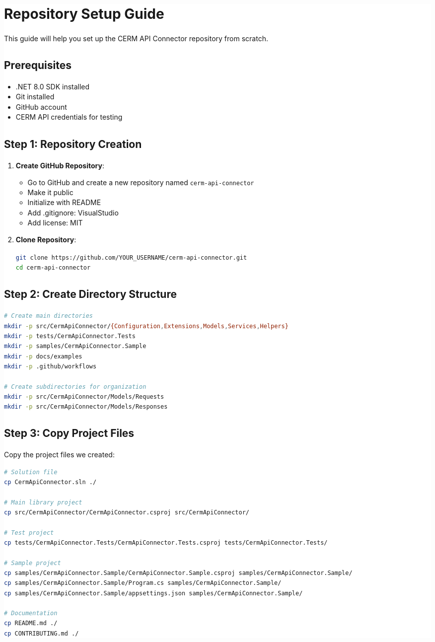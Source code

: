 # Repository Setup Guide

This guide will help you set up the CERM API Connector repository from scratch.

## Prerequisites

- .NET 8.0 SDK installed
- Git installed
- GitHub account
- CERM API credentials for testing

## Step 1: Repository Creation

1. **Create GitHub Repository**:
   - Go to GitHub and create a new repository named `cerm-api-connector`
   - Make it public
   - Initialize with README
   - Add .gitignore: VisualStudio
   - Add license: MIT

2. **Clone Repository**:
   ```bash
   git clone https://github.com/YOUR_USERNAME/cerm-api-connector.git
   cd cerm-api-connector
   ```

## Step 2: Create Directory Structure

```bash
# Create main directories
mkdir -p src/CermApiConnector/{Configuration,Extensions,Models,Services,Helpers}
mkdir -p tests/CermApiConnector.Tests
mkdir -p samples/CermApiConnector.Sample
mkdir -p docs/examples
mkdir -p .github/workflows

# Create subdirectories for organization
mkdir -p src/CermApiConnector/Models/Requests
mkdir -p src/CermApiConnector/Models/Responses
```

## Step 3: Copy Project Files

Copy the project files we created:

```bash
# Solution file
cp CermApiConnector.sln ./

# Main library project
cp src/CermApiConnector/CermApiConnector.csproj src/CermApiConnector/

# Test project
cp tests/CermApiConnector.Tests/CermApiConnector.Tests.csproj tests/CermApiConnector.Tests/

# Sample project
cp samples/CermApiConnector.Sample/CermApiConnector.Sample.csproj samples/CermApiConnector.Sample/
cp samples/CermApiConnector.Sample/Program.cs samples/CermApiConnector.Sample/
cp samples/CermApiConnector.Sample/appsettings.json samples/CermApiConnector.Sample/

# Documentation
cp README.md ./
cp CONTRIBUTING.md ./
```